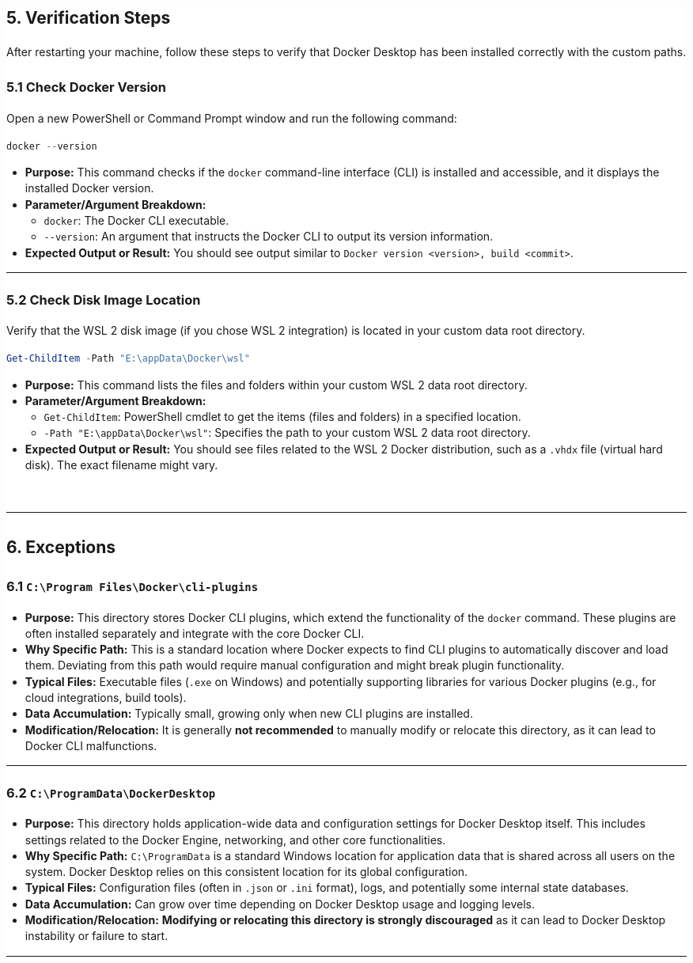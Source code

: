 ## 5. Verification Steps
After restarting your machine, follow these steps to verify that Docker Desktop has been installed correctly with the custom paths.

### 5.1 Check Docker Version
Open a new PowerShell or Command Prompt window and run the following command:
```powershell
docker --version
```
* **Purpose:** This command checks if the `docker` command-line interface (CLI) is installed and accessible, and it displays the installed Docker version.
* **Parameter/Argument Breakdown:**
    * `docker`: The Docker CLI executable.
    * `--version`: An argument that instructs the Docker CLI to output its version information.
* **Expected Output or Result:** You should see output similar to `Docker version <version>, build <commit>`.
---
### 5.2 Check Disk Image Location
Verify that the WSL 2 disk image (if you chose WSL 2 integration) is located in your custom data root directory.
```powershell
Get-ChildItem -Path "E:\appData\Docker\wsl"
```
* **Purpose:** This command lists the files and folders within your custom WSL 2 data root directory.
* **Parameter/Argument Breakdown:**
    * `Get-ChildItem`: PowerShell cmdlet to get the items (files and folders) in a specified location.
    * `-Path "E:\appData\Docker\wsl"`: Specifies the path to your custom WSL 2 data root directory.
* **Expected Output or Result:** You should see files related to the WSL 2 Docker distribution, such as a `.vhdx` file (virtual hard disk). The exact filename might vary.
<p>&nbsp;</p>

---
## 6. Exceptions

### 6.1 `C:\Program Files\Docker\cli-plugins`
* **Purpose:** This directory stores Docker CLI plugins, which extend the functionality of the `docker` command. These plugins are often installed separately and integrate with the core Docker CLI.
* **Why Specific Path:** This is a standard location where Docker expects to find CLI plugins to automatically discover and load them. Deviating from this path would require manual configuration and might break plugin functionality.
* **Typical Files:** Executable files (`.exe` on Windows) and potentially supporting libraries for various Docker plugins (e.g., for cloud integrations, build tools).
* **Data Accumulation:** Typically small, growing only when new CLI plugins are installed.
* **Modification/Relocation:** It is generally **not recommended** to manually modify or relocate this directory, as it can lead to Docker CLI malfunctions.
---
### 6.2 `C:\ProgramData\DockerDesktop`
* **Purpose:** This directory holds application-wide data and configuration settings for Docker Desktop itself. This includes settings related to the Docker Engine, networking, and other core functionalities.
* **Why Specific Path:** `C:\ProgramData` is a standard Windows location for application data that is shared across all users on the system. Docker Desktop relies on this consistent location for its global configuration.
* **Typical Files:** Configuration files (often in `.json` or `.ini` format), logs, and potentially some internal state databases.
* **Data Accumulation:** Can grow over time depending on Docker Desktop usage and logging levels.
* **Modification/Relocation:** **Modifying or relocating this directory is strongly discouraged** as it can lead to Docker Desktop instability or failure to start.
---